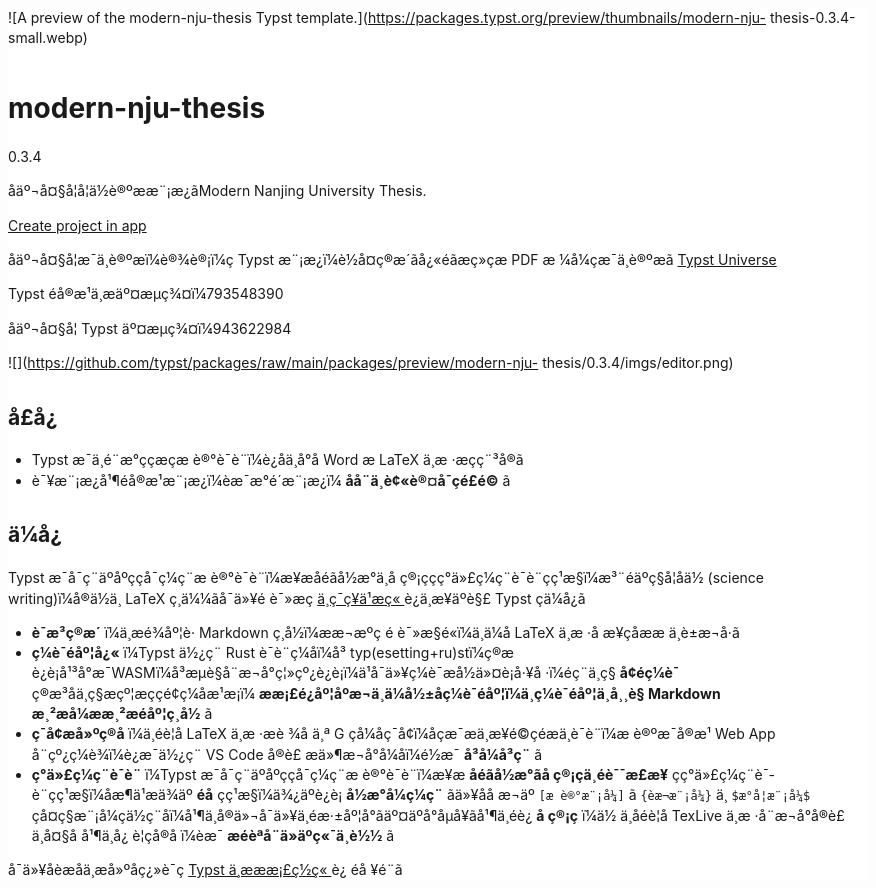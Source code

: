 ![A preview of the modern-nju-thesis Typst
template.](https://packages.typst.org/preview/thumbnails/modern-nju-
thesis-0.3.4-small.webp)

#  modern-nju-thesis

0.3.4

åäº¬å¤§å­¦å­¦ä½è®ºææ¨¡æ¿ãModern Nanjing University Thesis.

[ Create project in app ](/app?template=modern-nju-thesis&version=0.3.4)

åäº¬å¤§å­¦æ¯ä¸è®ºæï¼è®¾è®¡ï¼ç Typst
æ¨¡æ¿ï¼è½å¤ç®æ´ãå¿«éãæç»­çæ PDF æ ¼å¼çæ¯ä¸è®ºæã [
Typst Universe ](https://typst.app/universe/package/modern-nju-thesis)

Typst éå®æ¹ä¸­æäº¤æµç¾¤ï¼793548390

åäº¬å¤§å­¦ Typst äº¤æµç¾¤ï¼943622984

![](https://github.com/typst/packages/raw/main/packages/preview/modern-nju-
thesis/0.3.4/imgs/editor.png)

##  å£å¿

  * Typst æ¯ä¸é¨æ°ççæçæ è®°è¯­è¨ï¼è¿åä¸å°å Word æ LaTeX ä¸æ ·æçç¨³å®ã 
  * è¯¥æ¨¡æ¿å¹¶éå®æ¹æ¨¡æ¿ï¼èæ¯æ°é´æ¨¡æ¿ï¼ **å­å¨ä¸è¢«è®¤å¯çé£é©** ã 

##  ä¼å¿

Typst æ¯å¯ç¨äºåºççå¯ç¼ç¨æ è®°è¯­è¨ï¼æ¥æåéãå½æ°ä¸å
ç®¡çç­ç°ä»£ç¼ç¨è¯­è¨çç¹æ§ï¼æ³¨éäºç§å­¦åä½ (science
writing)ï¼å®ä½ä¸ LaTeX ç¸ä¼¼ãå¯ä»¥é è¯»æç [ ä¸ç¯ç¥ä¹æç«
](https://zhuanlan.zhihu.com/p/669097092) è¿ä¸æ­¥äºè§£ Typst çä¼å¿ã

  * **è¯­æ³ç®æ´** ï¼ä¸æé¾åº¦è· Markdown ç¸å½ï¼ææ¬æºç é è¯»æ§é«ï¼ä¸ä¼å LaTeX ä¸æ ·å æ¥çåææ ä¸è±æ¬å·ã 
  * **ç¼è¯éåº¦å¿«** ï¼Typst ä½¿ç¨ Rust è¯­è¨ç¼åï¼å³ typ(esetting+ru)stï¼ç®æ è¿è¡å¹³å°æ¯WASMï¼å³æµè§å¨æ¬å°ç¦»çº¿è¿è¡ï¼ä¹å¯ä»¥ç¼è¯æå½ä»¤è¡å·¥å ·ï¼éç¨ä¸ç§ **å¢éç¼è¯** ç®æ³åä¸ç§æçº¦æççé¢ç¼å­æ¹æ¡ï¼ **ææ¡£é¿åº¦åºæ¬ä¸ä¼å½±åç¼è¯éåº¦ï¼ä¸ç¼è¯éåº¦ä¸å¸¸è§ Markdown æ¸²æå¼ææ¸²æéåº¦ç¸å½** ã 
  * **ç¯å¢æ­å»ºç®å** ï¼ä¸éè¦å LaTeX ä¸æ ·æè ¾å ä¸ª G çå¼åç¯å¢ï¼åçæ¯æä¸­æ¥é©ç­éæä¸è¯­è¨ï¼æ è®ºæ¯å®æ¹ Web App å¨çº¿ç¼è¾ï¼è¿æ¯ä½¿ç¨ VS Code å®è£ æä»¶æ¬å°å¼åï¼é½æ¯ **å³å¼å³ç¨** ã 
  * **ç°ä»£ç¼ç¨è¯­è¨** ï¼Typst æ¯å¯ç¨äºåºççå¯ç¼ç¨æ è®°è¯­è¨ï¼æ¥æ **åéãå½æ°ãå ç®¡çä¸éè¯¯æ£æ¥** ç­ç°ä»£ç¼ç¨è¯­è¨çç¹æ§ï¼åæ¶ä¹æä¾äº **é­å** ç­ç¹æ§ï¼ä¾¿äºè¿è¡ **å½æ°å¼ç¼ç¨** ãä»¥åå æ¬äº ` [æ è®°æ¨¡å¼] ` ã ` {èæ¬æ¨¡å¼} ` ä¸ ` $æ°å­¦æ¨¡å¼$ ` ç­å¤ç§æ¨¡å¼çä½ç¨åï¼å¹¶ä¸å®ä»¬å¯ä»¥ä¸éæ·±åº¦å°ãäº¤äºå°åµå¥ãå¹¶ä¸éè¿ **å ç®¡ç** ï¼ä½ ä¸åéè¦å TexLive ä¸æ ·å¨æ¬å°å®è£ ä¸å¤§å å¹¶ä¸å¿ è¦çå®å ï¼èæ¯ **æéèªå¨ä»äºç«¯ä¸è½½** ã 

å¯ä»¥åèæåä¸æ­å»ºåç¿»è¯ç [ Typst ä¸­æææ¡£ç½ç«
](https://typst-doc-cn.github.io/docs/) è¿ éå ¥é¨ã
